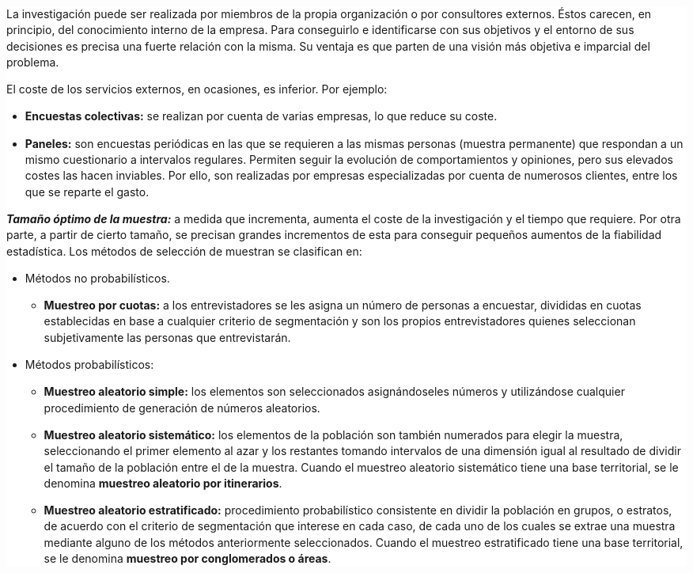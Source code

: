 La investigación puede ser realizada por miembros de la propia
organización o por consultores externos. Éstos carecen, en principio,
del conocimiento interno de la empresa. Para conseguirlo e identificarse
con sus objetivos y el entorno de sus decisiones es precisa una fuerte
relación con la misma. Su ventaja es que parten de una visión más
objetiva e imparcial del problema.

El coste de los servicios externos, en ocasiones, es inferior. Por
ejemplo:

-   **Encuestas colectivas:** se realizan por cuenta de varias empresas,
    lo que reduce su coste.

-   **Paneles:** son encuestas periódicas en las que se requieren a las
    mismas personas (muestra permanente) que respondan a un mismo
    cuestionario a intervalos regulares. Permiten seguir la evolución de
    comportamientos y opiniones, pero sus elevados costes las hacen
    inviables. Por ello, son realizadas por empresas especializadas por
    cuenta de numerosos clientes, entre los que se reparte el gasto.

***Tamaño óptimo de la muestra:*** a medida que incrementa, aumenta el
coste de la investigación y el tiempo que requiere. Por otra parte, a
partir de cierto tamaño, se precisan grandes incrementos de esta para
conseguir pequeños aumentos de la fiabilidad estadística. Los métodos de
selección de muestran se clasifican en:

-   Métodos no probabilísticos.

    -   **Muestreo por cuotas:** a los entrevistadores se les asigna un
        número de personas a encuestar, divididas en cuotas establecidas
        en base a cualquier criterio de segmentación y son los propios
        entrevistadores quienes seleccionan subjetivamente las personas
        que entrevistarán.

-   Métodos probabilísticos:

    -   **Muestreo aleatorio simple:** los elementos son seleccionados
        asignándoseles números y utilizándose cualquier procedimiento de
        generación de números aleatorios.

    -   **Muestreo aleatorio sistemático:** los elementos de la
        población son también numerados para elegir la muestra,
        seleccionando el primer elemento al azar y los restantes tomando
        intervalos de una dimensión igual al resultado de dividir el
        tamaño de la población entre el de la muestra. Cuando el
        muestreo aleatorio sistemático tiene una base territorial, se le
        denomina **muestreo aleatorio por itinerarios**.

    -   **Muestreo aleatorio estratificado:** procedimiento
        probabilístico consistente en dividir la población en grupos, o
        estratos, de acuerdo con el criterio de segmentación que
        interese en cada caso, de cada uno de los cuales se extrae una
        muestra mediante alguno de los métodos anteriormente
        seleccionados. Cuando el muestreo estratificado tiene una base
        territorial, se le denomina **muestreo por conglomerados o
        áreas**.
